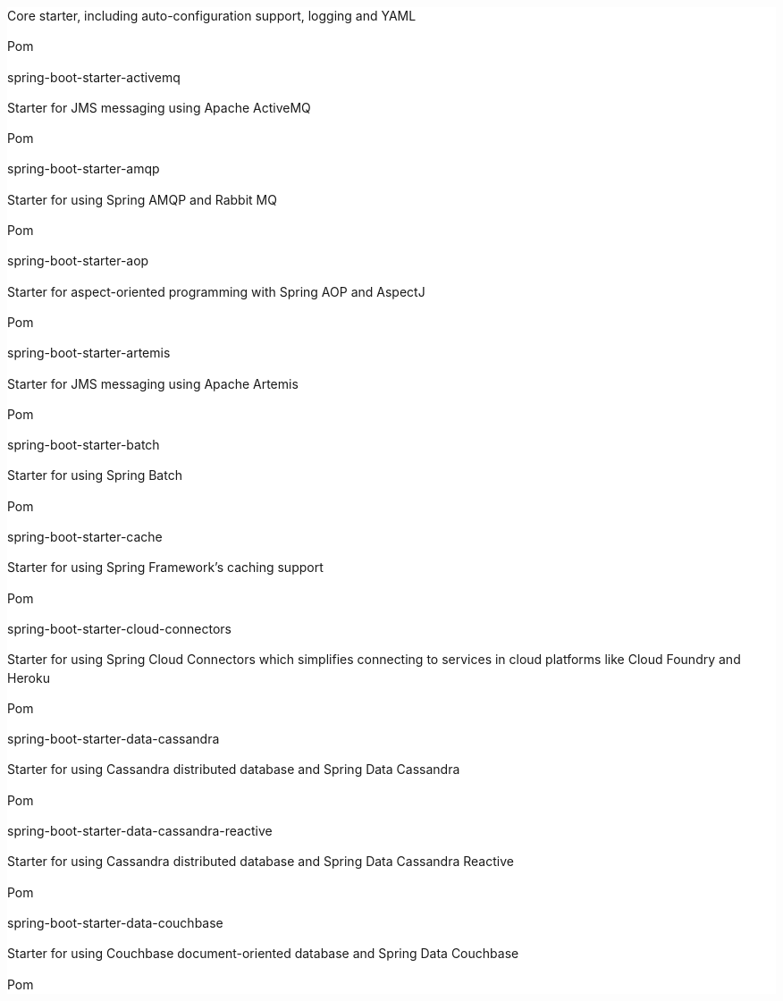 Core starter, including auto-configuration support, logging and YAML

Pom

spring-boot-starter-activemq

Starter for JMS messaging using Apache ActiveMQ

Pom

spring-boot-starter-amqp

Starter for using Spring AMQP and Rabbit MQ

Pom

spring-boot-starter-aop

Starter for aspect-oriented programming with Spring AOP and AspectJ

Pom

spring-boot-starter-artemis

Starter for JMS messaging using Apache Artemis

Pom

spring-boot-starter-batch

Starter for using Spring Batch

Pom

spring-boot-starter-cache

Starter for using Spring Framework’s caching support

Pom

spring-boot-starter-cloud-connectors

Starter for using Spring Cloud Connectors which simplifies connecting to services in cloud platforms like Cloud Foundry and Heroku

Pom

spring-boot-starter-data-cassandra

Starter for using Cassandra distributed database and Spring Data Cassandra

Pom

spring-boot-starter-data-cassandra-reactive

Starter for using Cassandra distributed database and Spring Data Cassandra Reactive

Pom

spring-boot-starter-data-couchbase

Starter for using Couchbase document-oriented database and Spring Data Couchbase

Pom
